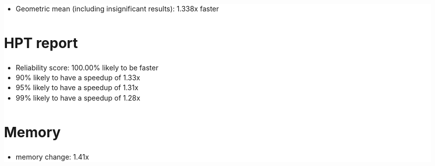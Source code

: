 - Geometric mean (including insignificant results): 1.338x faster

# HPT report

- Reliability score: 100.00% likely to be faster
- 90% likely to have a speedup of 1.33x
- 95% likely to have a speedup of 1.31x
- 99% likely to have a speedup of 1.28x

# Memory
- memory change: 1.41x